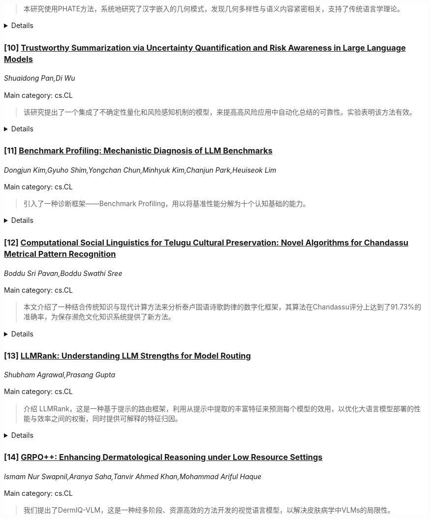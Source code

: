 > 本研究使用PHATE方法，系统地研究了汉字嵌入的几何模式，发现几何多样性与语义内容紧密相关，支持了传统语言学理论。

<details><summary>Details</summary></details>


### [10] [Trustworthy Summarization via Uncertainty Quantification and Risk Awareness in Large Language Models](https://arxiv.org/abs/2510.01231)
*Shuaidong Pan,Di Wu*

Main category: cs.CL

> 该研究提出了一个集成了不确定性量化和风险感知机制的模型，来提高高风险应用中自动化总结的可靠性。实验表明该方法有效。

<details><summary>Details</summary></details>


### [11] [Benchmark Profiling: Mechanistic Diagnosis of LLM Benchmarks](https://arxiv.org/abs/2510.01232)
*Dongjun Kim,Gyuho Shim,Yongchan Chun,Minhyuk Kim,Chanjun Park,Heuiseok Lim*

Main category: cs.CL

> 引入了一种诊断框架——Benchmark Profiling，用以将基准性能分解为十个认知基础的能力。

<details><summary>Details</summary></details>


### [12] [Computational Social Linguistics for Telugu Cultural Preservation: Novel Algorithms for Chandassu Metrical Pattern Recognition](https://arxiv.org/abs/2510.01233)
*Boddu Sri Pavan,Boddu Swathi Sree*

Main category: cs.CL

> 本文介绍了一种结合传统知识与现代计算方法来分析泰卢固语诗歌韵律的数字化框架，其算法在Chandassu评分上达到了91.73%的准确率，为保存濒危文化知识系统提供了新方法。

<details><summary>Details</summary></details>


### [13] [LLMRank: Understanding LLM Strengths for Model Routing](https://arxiv.org/abs/2510.01234)
*Shubham Agrawal,Prasang Gupta*

Main category: cs.CL

> 介绍 LLMRank，这是一种基于提示的路由框架，利用从提示中提取的丰富特征来预测每个模型的效用，以优化大语言模型部署的性能与效率之间的权衡，同时提供可解释的特征归因。

<details><summary>Details</summary></details>


### [14] [GRPO++: Enhancing Dermatological Reasoning under Low Resource Settings](https://arxiv.org/abs/2510.01236)
*Ismam Nur Swapnil,Aranya Saha,Tanvir Ahmed Khan,Mohammad Ariful Haque*

Main category: cs.CL

> 我们提出了DermIQ-VLM，这是一种经多阶段、资源高效的方法开发的视觉语言模型，以解决皮肤病学中VLMs的局限性。
